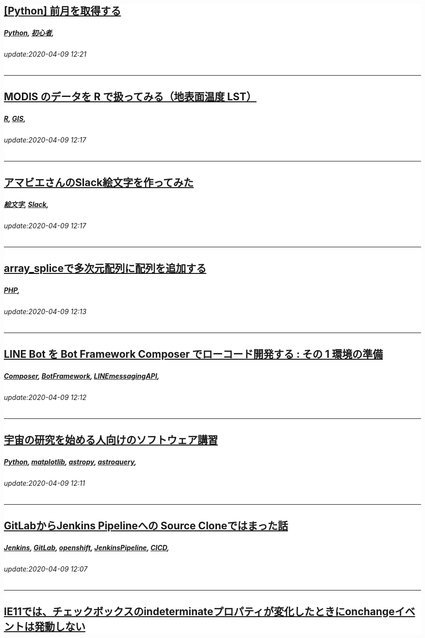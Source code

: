 ## [[Python] 前月を取得する](https://qiita.com/etern/items/8a48cff7915efd565fab)
##### [Python](https://qiita.com/tags/Python), [初心者](https://qiita.com/tags/初心者), 
###### update:2020-04-09 12:21
---
## [MODIS のデータを R で扱ってみる（地表面温度 LST）](https://qiita.com/3tky/items/ef0cc4b96332b7175f42)
##### [R](https://qiita.com/tags/R), [GIS](https://qiita.com/tags/GIS), 
###### update:2020-04-09 12:17
---
## [アマビエさんのSlack絵文字を作ってみた](https://qiita.com/Nocchi/items/b770162adc90a499e3a1)
##### [絵文字](https://qiita.com/tags/絵文字), [Slack](https://qiita.com/tags/Slack), 
###### update:2020-04-09 12:17
---
## [array_spliceで多次元配列に配列を追加する](https://qiita.com/abetomohiro@github/items/a979e8d1f3d9e3b661f3)
##### [PHP](https://qiita.com/tags/PHP), 
###### update:2020-04-09 12:13
---
## [LINE Bot を Bot Framework Composer でローコード開発する : その 1 環境の準備](https://qiita.com/kenakamu/items/7c4e5d0019ea651e004e)
##### [Composer](https://qiita.com/tags/Composer), [BotFramework](https://qiita.com/tags/BotFramework), [LINEmessagingAPI](https://qiita.com/tags/LINEmessagingAPI), 
###### update:2020-04-09 12:12
---
## [宇宙の研究を始める人向けのソフトウェア講習](https://qiita.com/yamadasuzaku/items/f4535f16ea69f1f3cc2c)
##### [Python](https://qiita.com/tags/Python), [matplotlib](https://qiita.com/tags/matplotlib), [astropy](https://qiita.com/tags/astropy), [astroquery](https://qiita.com/tags/astroquery), 
###### update:2020-04-09 12:11
---
## [GitLabからJenkins Pipelineへの Source Cloneではまった話](https://qiita.com/satoruhamaguchi/items/66a46b75105df1dea85b)
##### [Jenkins](https://qiita.com/tags/Jenkins), [GitLab](https://qiita.com/tags/GitLab), [openshift](https://qiita.com/tags/openshift), [JenkinsPipeline](https://qiita.com/tags/JenkinsPipeline), [CICD](https://qiita.com/tags/CICD), 
###### update:2020-04-09 12:07
---
## [IE11では、チェックボックスのindeterminateプロパティが変化したときにonchangeイベントは発動しない](https://qiita.com/ssint1120/items/9f99f7d729b016fd159c)